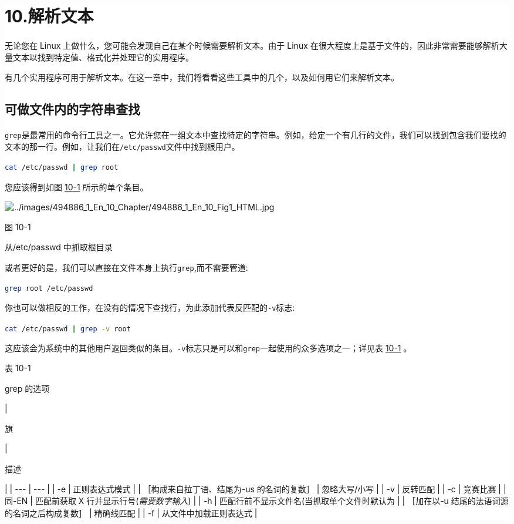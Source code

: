 # 10.解析文本

无论您在 Linux 上做什么，您可能会发现自己在某个时候需要解析文本。由于 Linux 在很大程度上是基于文件的，因此非常需要能够解析大量文本以找到特定值、格式化并处理它的实用程序。

有几个实用程序可用于解析文本。在这一章中，我们将看看这些工具中的几个，以及如何用它们来解析文本。

## 可做文件内的字符串查找

`grep`是最常用的命令行工具之一。它允许您在一组文本中查找特定的字符串。例如，给定一个有几行的文件，我们可以找到包含我们要找的文本的那一行。例如，让我们在`/etc/passwd`文件中找到根用户。

```sh
cat /etc/passwd | grep root

```

您应该得到如图 [10-1](#Fig1) 所示的单个条目。

![../images/494886_1_En_10_Chapter/494886_1_En_10_Fig1_HTML.jpg](../images/494886_1_En_10_Chapter/494886_1_En_10_Fig1_HTML.jpg)

图 10-1

从/etc/passwd 中抓取根目录

或者更好的是，我们可以直接在文件本身上执行`grep`,而不需要管道:

```sh
grep root /etc/passwd

```

你也可以做相反的工作，在没有的情况下查找行，为此添加代表反匹配的`-v`标志:

```sh
cat /etc/passwd | grep -v root

```

这应该会为系统中的其他用户返回类似的条目。`-v`标志只是可以和`grep`一起使用的众多选项之一；详见表 [10-1](#Tab1) 。

表 10-1

grep 的选项

<colgroup><col class="tcol1 align-left"> <col class="tcol2 align-left"></colgroup> 
| 

旗

 | 

描述

 |
| --- | --- |
| -e | 正则表达式模式 |
| ［构成来自拉丁语、结尾为-us 的名词的复数］ | 忽略大写/小写 |
| -v | 反转匹配 |
| -c | 竞赛比赛 |
| 同-EN | 匹配前获取 X 行并显示行号(*需要数字输入*) |
| -h | 匹配行前不显示文件名(当抓取单个文件时默认为 |
| ［加在以-u 结尾的法语词源的名词之后构成复数］ | 精确线匹配 |
| -f | 从文件中加载正则表达式 |